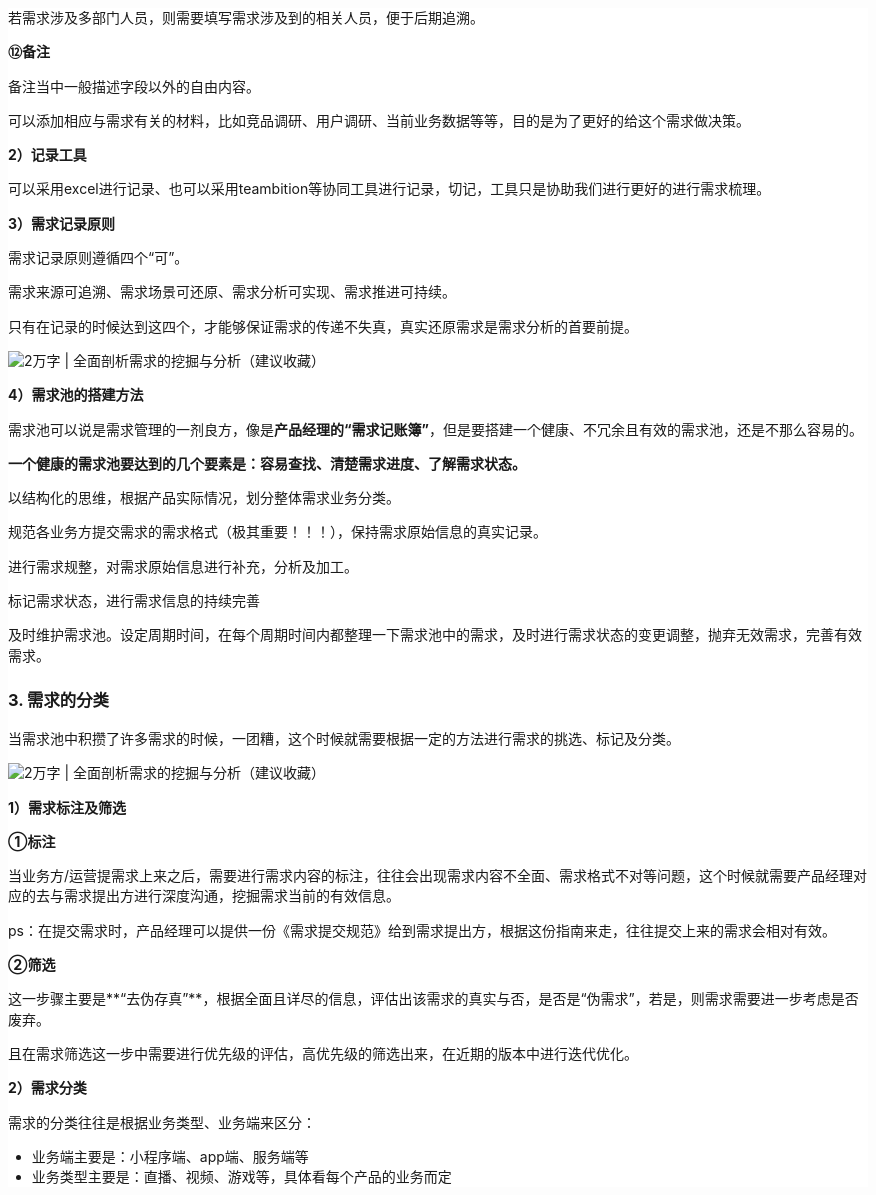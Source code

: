 若需求涉及多部门人员，则需要填写需求涉及到的相关人员，便于后期追溯。

**⑫备注**

备注当中一般描述字段以外的自由内容。

可以添加相应与需求有关的材料，比如竞品调研、用户调研、当前业务数据等等，目的是为了更好的给这个需求做决策。

**2）记录工具**

可以采用excel进行记录、也可以采用teambition等协同工具进行记录，切记，工具只是协助我们进行更好的进行需求梳理。

**3）需求记录原则**

需求记录原则遵循四个“可”。

需求来源可追溯、需求场景可还原、需求分析可实现、需求推进可持续。

只有在记录的时候达到这四个，才能够保证需求的传递不失真，真实还原需求是需求分析的首要前提。

![2万字 | 全面剖析需求的挖掘与分析（建议收藏）](https://image.yunyingpai.com/wp/2022/09/50DnUyuYl7B43GoX48kL.jpeg)

**4）需求池的搭建方法**

需求池可以说是需求管理的一剂良方，像是**产品经理的“需求记账簿”**，但是要搭建一个健康、不冗余且有效的需求池，还是不那么容易的。

**一个健康的需求池要达到的几个要素是：容易查找、清楚需求进度、了解需求状态。**

以结构化的思维，根据产品实际情况，划分整体需求业务分类。

规范各业务方提交需求的需求格式（极其重要！！！），保持需求原始信息的真实记录。

进行需求规整，对需求原始信息进行补充，分析及加工。

标记需求状态，进行需求信息的持续完善

及时维护需求池。设定周期时间，在每个周期时间内都整理一下需求池中的需求，及时进行需求状态的变更调整，抛弃无效需求，完善有效需求。

### 3\. 需求的分类

当需求池中积攒了许多需求的时候，一团糟，这个时候就需要根据一定的方法进行需求的挑选、标记及分类。

![2万字 | 全面剖析需求的挖掘与分析（建议收藏）](https://image.yunyingpai.com/wp/2022/09/5CDeMqVR2g8eUHaj7fTy.jpeg)

**1）需求标注及筛选**

**①标注**

当业务方/运营提需求上来之后，需要进行需求内容的标注，往往会出现需求内容不全面、需求格式不对等问题，这个时候就需要产品经理对应的去与需求提出方进行深度沟通，挖掘需求当前的有效信息。

ps：在提交需求时，产品经理可以提供一份《需求提交规范》给到需求提出方，根据这份指南来走，往往提交上来的需求会相对有效。

**②筛选**

这一步骤主要是**“去伪存真”**，根据全面且详尽的信息，评估出该需求的真实与否，是否是“伪需求”，若是，则需求需要进一步考虑是否废弃。

且在需求筛选这一步中需要进行优先级的评估，高优先级的筛选出来，在近期的版本中进行迭代优化。

**2）需求分类**

需求的分类往往是根据业务类型、业务端来区分：

*   业务端主要是：小程序端、app端、服务端等
*   业务类型主要是：直播、视频、游戏等，具体看每个产品的业务而定
